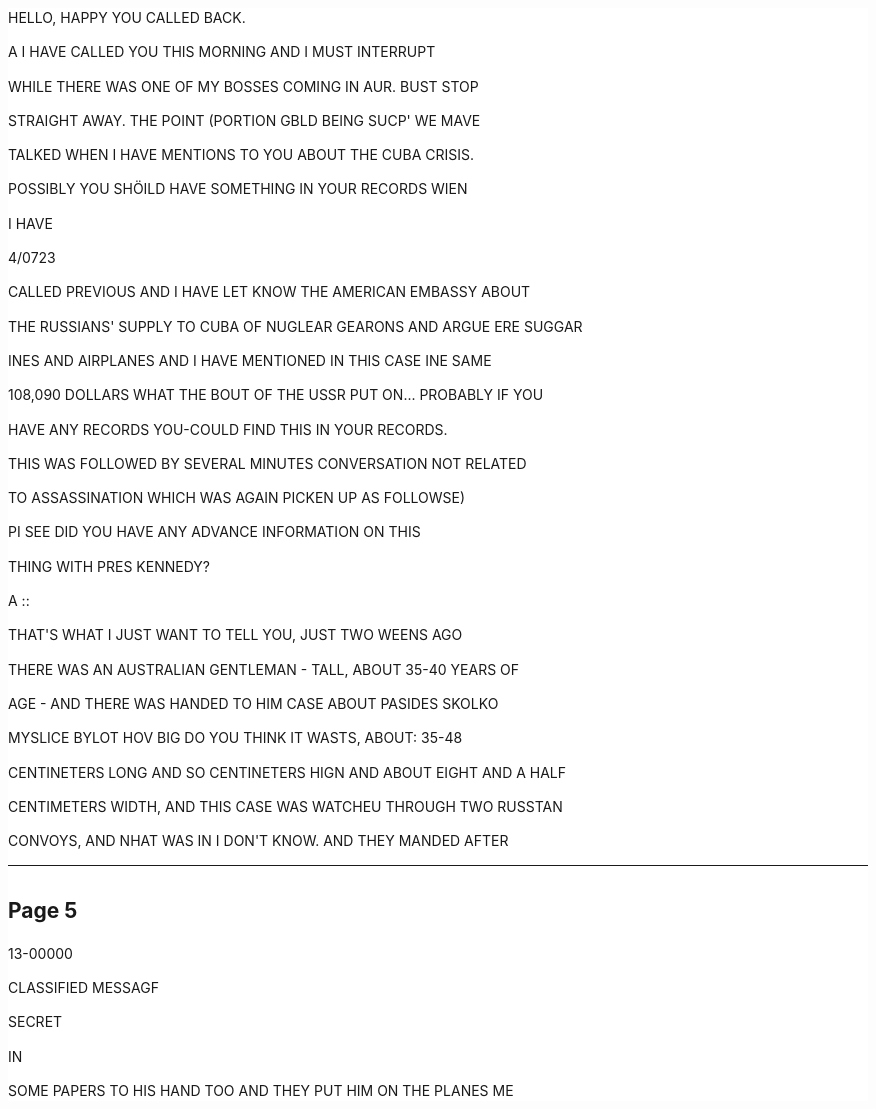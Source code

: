 HELLO, HAPPY YOU CALLED BACK.

A I HAVE CALLED YOU THIS MORNING AND I MUST INTERRUPT

WHILE THERE WAS ONE OF MY BOSSES COMING IN AUR. BUST STOP

STRAIGHT AWAY. THE POINT (PORTION GBLD BEING SUCP' WE MAVE

TALKED WHEN I HAVE MENTIONS TO YOU ABOUT THE CUBA CRISIS.

POSSIBLY YOU SHÖILD HAVE SOMETHING IN YOUR RECORDS WIEN

I HAVE

4/0723

CALLED PREVIOUS AND I HAVE LET KNOW THE AMERICAN EMBASSY ABOUT

THE RUSSIANS' SUPPLY TO CUBA OF NUGLEAR GEARONS AND ARGUE ERE SUGGAR

INES AND AIRPLANES AND I HAVE MENTIONED IN THIS CASE INE SAME

108,090 DOLLARS WHAT THE BOUT OF THE USSR PUT ON... PROBABLY IF YOU

HAVE ANY RECORDS YOU-COULD FIND THIS IN YOUR RECORDS.

THIS WAS FOLLOWED BY SEVERAL MINUTES CONVERSATION NOT RELATED

TO ASSASSINATION WHICH WAS AGAIN PICKEN UP AS FOLLOWSE)

PI SEE DID YOU HAVE ANY ADVANCE INFORMATION ON THIS

THING WITH PRES KENNEDY?

A ::

THAT'S WHAT I JUST WANT TO TELL YOU, JUST TWO WEENS AGO

THERE WAS AN AUSTRALIAN GENTLEMAN - TALL, ABOUT 35-40 YEARS OF

AGE - AND THERE WAS HANDED TO HIM CASE ABOUT PASIDES SKOLKO

MYSLICE BYLOT HOV BIG DO YOU THINK IT WASTS, ABOUT: 35-48

CENTINETERS LONG AND SO CENTINETERS HIGN AND ABOUT EIGHT AND A HALF

CENTIMETERS WIDTH, AND THIS CASE WAS WATCHEU THROUGH TWO RUSSTAN

CONVOYS, AND NHAT WAS IN I DON'T KNOW. AND THEY MANDED AFTER

---

## Page 5

13-00000

CLASSIFIED MESSAGF

SECRET

IN

SOME PAPERS TO HIS HAND TOO AND THEY PUT HIM ON THE PLANES ME
